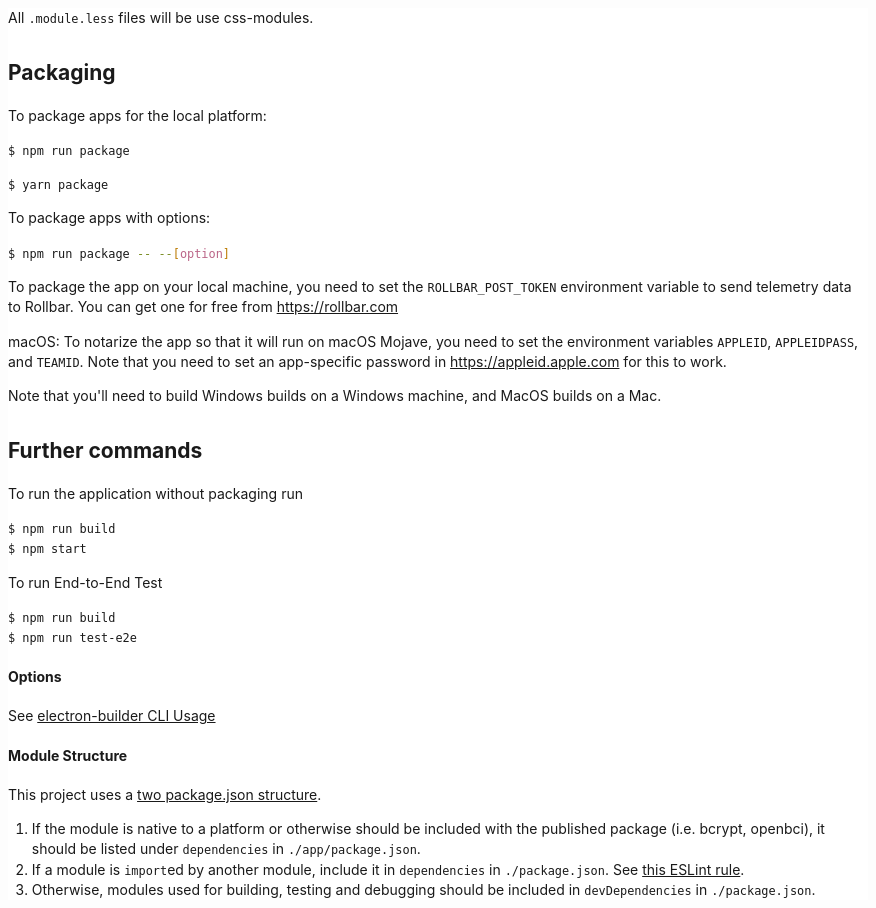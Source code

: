All `.module.less` files will be use css-modules.

## Packaging

To package apps for the local platform:

```bash
$ npm run package
```
```bash
$ yarn package
```

To package apps with options:

```bash
$ npm run package -- --[option]
```

To package the app on your local machine, you need to set the `ROLLBAR_POST_TOKEN` environment variable to send telemetry data to Rollbar. You can get one for free from https://rollbar.com

macOS: To notarize the app so that it will run on macOS Mojave, you need to set the environment variables `APPLEID`, `APPLEIDPASS`, and `TEAMID`. Note that you need to set an app-specific password in https://appleid.apple.com for this to work.

Note that you'll need to build Windows builds on a Windows machine, and MacOS builds on a Mac.

## Further commands

To run the application without packaging run

```bash
$ npm run build
$ npm start
```

To run End-to-End Test

```bash
$ npm run build
$ npm run test-e2e
```

#### Options

See [electron-builder CLI Usage](https://github.com/electron-userland/electron-builder#cli-usage)

#### Module Structure

This project uses a [two package.json structure](https://github.com/electron-userland/electron-builder/wiki/Two-package.json-Structure).

1. If the module is native to a platform or otherwise should be included with the published package (i.e. bcrypt, openbci), it should be listed under `dependencies` in `./app/package.json`.
2. If a module is `import`ed by another module, include it in `dependencies` in `./package.json`.   See [this ESLint rule](https://github.com/benmosher/eslint-plugin-import/blob/master/docs/rules/no-extraneous-dependencies.md).
3. Otherwise, modules used for building, testing and debugging should be included in `devDependencies` in `./package.json`.
